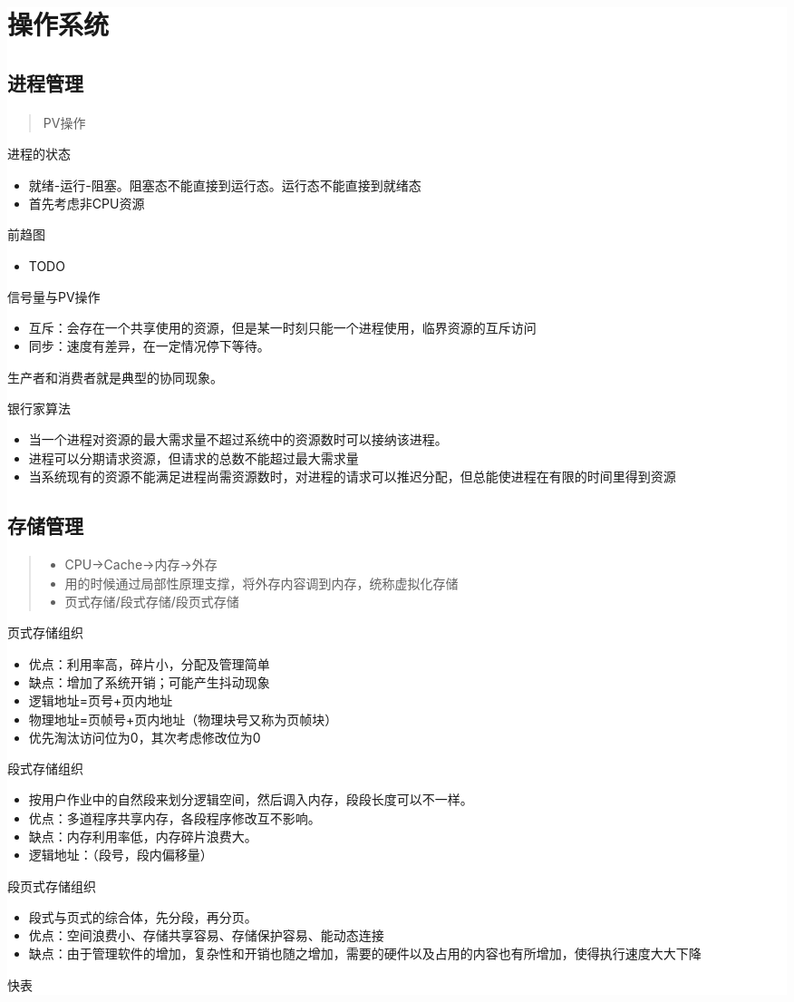 # 操作系统

## 进程管理

> PV操作

进程的状态

* 就绪-运行-阻塞。阻塞态不能直接到运行态。运行态不能直接到就绪态
* 首先考虑非CPU资源

前趋图

* TODO

信号量与PV操作

* 互斥：会存在一个共享使用的资源，但是某一时刻只能一个进程使用，临界资源的互斥访问
* 同步：速度有差异，在一定情况停下等待。

生产者和消费者就是典型的协同现象。

银行家算法

* 当一个进程对资源的最大需求量不超过系统中的资源数时可以接纳该进程。
* 进程可以分期请求资源，但请求的总数不能超过最大需求量
* 当系统现有的资源不能满足进程尚需资源数时，对进程的请求可以推迟分配，但总能使进程在有限的时间里得到资源

## 存储管理

> * CPU->Cache->内存->外存
> * 用的时候通过局部性原理支撑，将外存内容调到内存，统称虚拟化存储
> * 页式存储/段式存储/段页式存储

页式存储组织

* 优点：利用率高，碎片小，分配及管理简单
* 缺点：增加了系统开销；可能产生抖动现象
* 逻辑地址=页号+页内地址
* 物理地址=页帧号+页内地址（物理块号又称为页帧块）
* 优先淘汰访问位为0，其次考虑修改位为0

段式存储组织

* 按用户作业中的自然段来划分逻辑空间，然后调入内存，段段长度可以不一样。
* 优点：多道程序共享内存，各段程序修改互不影响。
* 缺点：内存利用率低，内存碎片浪费大。
* 逻辑地址：（段号，段内偏移量）

段页式存储组织

* 段式与页式的综合体，先分段，再分页。
* 优点：空间浪费小、存储共享容易、存储保护容易、能动态连接
* 缺点：由于管理软件的增加，复杂性和开销也随之增加，需要的硬件以及占用的内容也有所增加，使得执行速度大大下降

快表
